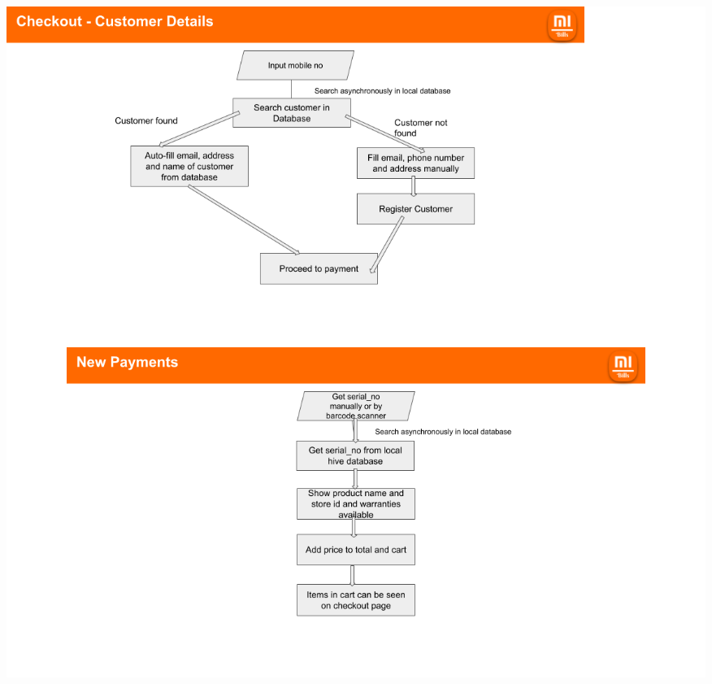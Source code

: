   <img height="400" src="/documentation Images/checkout.png" />
</p>  

<p align="center">
  <img height="400" src="/documentation Images/new_payment.png" />
</p>  




